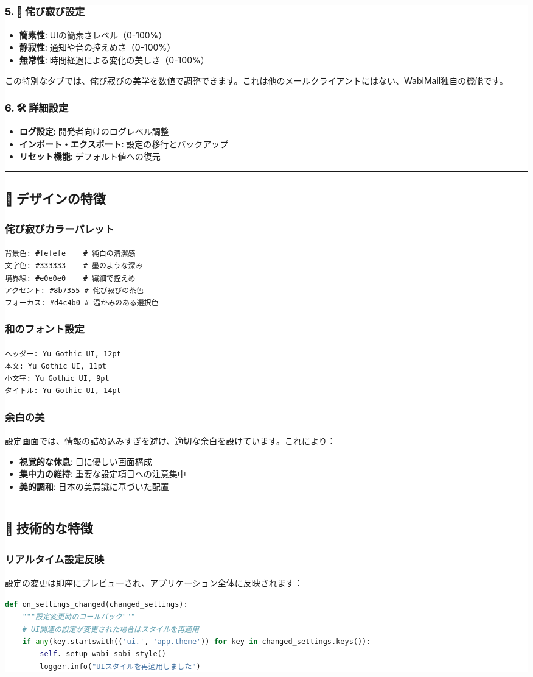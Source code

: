 ### 5. 🌸 侘び寂び設定
- **簡素性**: UIの簡素さレベル（0-100%）
- **静寂性**: 通知や音の控えめさ（0-100%）
- **無常性**: 時間経過による変化の美しさ（0-100%）

この特別なタブでは、侘び寂びの美学を数値で調整できます。これは他のメールクライアントにはない、WabiMail独自の機能です。

### 6. 🛠️ 詳細設定
- **ログ設定**: 開発者向けのログレベル調整
- **インポート・エクスポート**: 設定の移行とバックアップ
- **リセット機能**: デフォルト値への復元

---

## 🎨 デザインの特徴

### 侘び寂びカラーパレット

```
背景色: #fefefe    # 純白の清潔感
文字色: #333333    # 墨のような深み
境界線: #e0e0e0    # 繊細で控えめ
アクセント: #8b7355 # 侘び寂びの茶色
フォーカス: #d4c4b0 # 温かみのある選択色
```

### 和のフォント設定

```
ヘッダー: Yu Gothic UI, 12pt
本文: Yu Gothic UI, 11pt
小文字: Yu Gothic UI, 9pt
タイトル: Yu Gothic UI, 14pt
```

### 余白の美

設定画面では、情報の詰め込みすぎを避け、適切な余白を設けています。これにより：

- **視覚的な休息**: 目に優しい画面構成
- **集中力の維持**: 重要な設定項目への注意集中
- **美的調和**: 日本の美意識に基づいた配置

---

## 🔧 技術的な特徴

### リアルタイム設定反映

設定の変更は即座にプレビューされ、アプリケーション全体に反映されます：

```python
def on_settings_changed(changed_settings):
    """設定変更時のコールバック"""
    # UI関連の設定が変更された場合はスタイルを再適用
    if any(key.startswith(('ui.', 'app.theme')) for key in changed_settings.keys()):
        self._setup_wabi_sabi_style()
        logger.info("UIスタイルを再適用しました")
```
